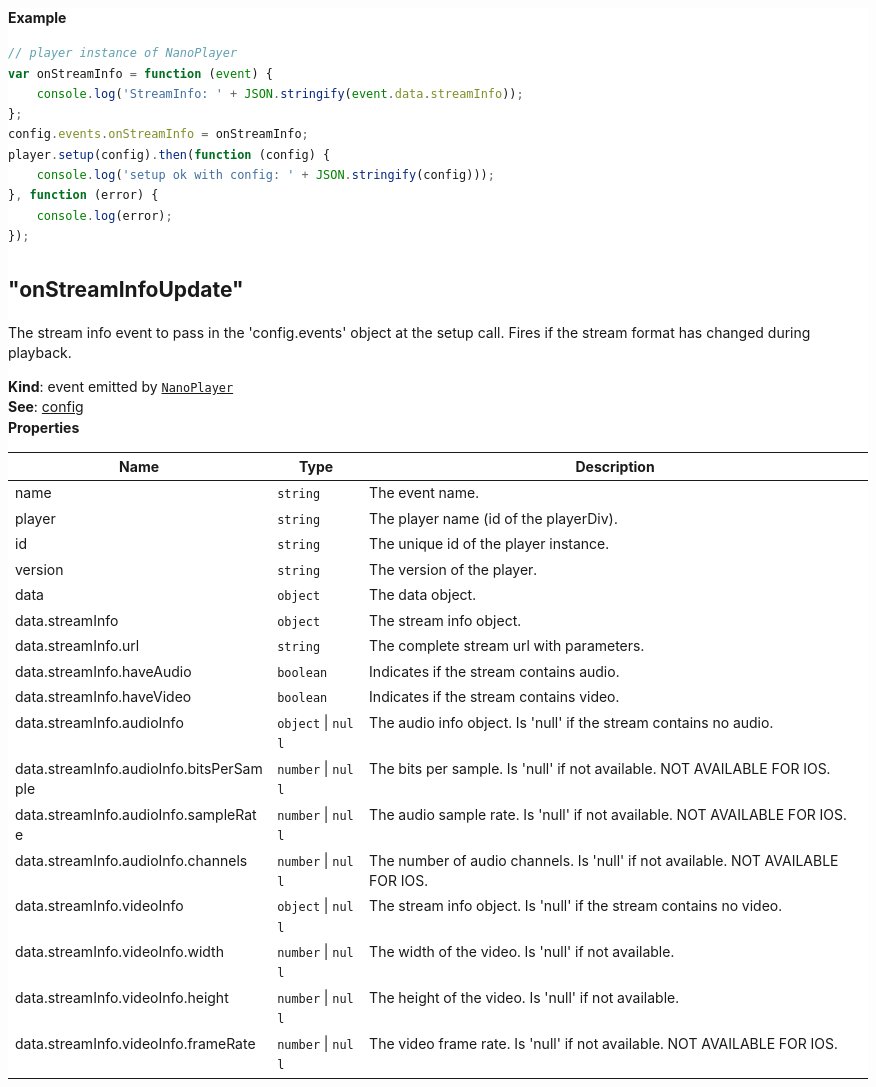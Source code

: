 **Example**  
```js
// player instance of NanoPlayer
var onStreamInfo = function (event) {
    console.log('StreamInfo: ' + JSON.stringify(event.data.streamInfo));
};
config.events.onStreamInfo = onStreamInfo;
player.setup(config).then(function (config) {
    console.log('setup ok with config: ' + JSON.stringify(config)));
}, function (error) {
    console.log(error);
});
```
<a name="NanoPlayer..event_onStreamInfoUpdate"></a>

## "onStreamInfoUpdate"
The stream info event to pass in the 'config.events' object at the setup call. Fires if the stream format has changed during playback.

**Kind**: event emitted by [<code>NanoPlayer</code>](#NanoPlayer)  
**See**: [config](#NanoPlayer..config)  
**Properties**

| Name | Type | Description |
| --- | --- | --- |
| name | <code>string</code> | The event name. |
| player | <code>string</code> | The player name (id of the playerDiv). |
| id | <code>string</code> | The unique id of the player instance. |
| version | <code>string</code> | The version of the player. |
| data | <code>object</code> | The data object. |
| data.streamInfo | <code>object</code> | The stream info object. |
| data.streamInfo.url | <code>string</code> | The complete stream url with parameters. |
| data.streamInfo.haveAudio | <code>boolean</code> | Indicates if the stream contains audio. |
| data.streamInfo.haveVideo | <code>boolean</code> | Indicates if the stream contains video. |
| data.streamInfo.audioInfo | <code>object</code> \| <code>null</code> | The audio info object. Is 'null' if the stream contains no audio. |
| data.streamInfo.audioInfo.bitsPerSample | <code>number</code> \| <code>null</code> | The bits per sample. Is 'null' if not available. NOT AVAILABLE FOR IOS. |
| data.streamInfo.audioInfo.sampleRate | <code>number</code> \| <code>null</code> | The audio sample rate. Is 'null' if not available. NOT AVAILABLE FOR IOS. |
| data.streamInfo.audioInfo.channels | <code>number</code> \| <code>null</code> | The number of audio channels. Is 'null' if not available. NOT AVAILABLE FOR IOS. |
| data.streamInfo.videoInfo | <code>object</code> \| <code>null</code> | The stream info object. Is 'null' if the stream contains no video. |
| data.streamInfo.videoInfo.width | <code>number</code> \| <code>null</code> | The width of the video. Is 'null' if not available. |
| data.streamInfo.videoInfo.height | <code>number</code> \| <code>null</code> | The height of the video. Is 'null' if not available. |
| data.streamInfo.videoInfo.frameRate | <code>number</code> \| <code>null</code> | The video frame rate. Is 'null' if not available. NOT AVAILABLE FOR IOS. |
